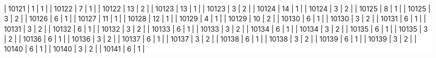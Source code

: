 | 10121      | 1       | 1    |
| 10122      | 7       | 1    |
| 10122      | 13      | 2    |
| 10123      | 13      | 1    |
| 10123      | 3       | 2    |
| 10124      | 14      | 1    |
| 10124      | 3       | 2    |
| 10125      | 8       | 1    |
| 10125      | 3       | 2    |
| 10126      | 6       | 1    |
| 10127      | 11      | 1    |
| 10128      | 12      | 1    |
| 10129      | 4       | 1    |
| 10129      | 10      | 2    |
| 10130      | 6       | 1    |
| 10130      | 3       | 2    |
| 10131      | 6       | 1    |
| 10131      | 3       | 2    |
| 10132      | 6       | 1    |
| 10132      | 3       | 2    |
| 10133      | 6       | 1    |
| 10133      | 3       | 2    |
| 10134      | 6       | 1    |
| 10134      | 3       | 2    |
| 10135      | 6       | 1    |
| 10135      | 3       | 2    |
| 10136      | 6       | 1    |
| 10136      | 3       | 2    |
| 10137      | 6       | 1    |
| 10137      | 3       | 2    |
| 10138      | 6       | 1    |
| 10138      | 3       | 2    |
| 10139      | 6       | 1    |
| 10139      | 3       | 2    |
| 10140      | 6       | 1    |
| 10140      | 3       | 2    |
| 10141      | 6       | 1    |